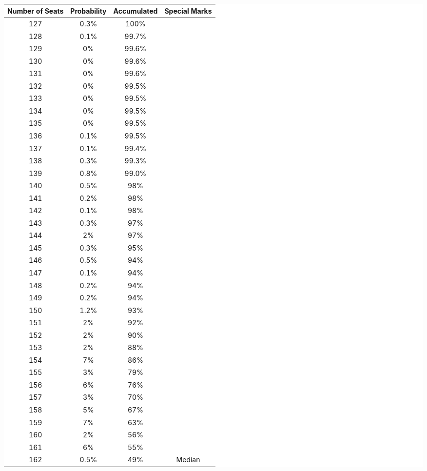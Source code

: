 | Number of Seats | Probability | Accumulated | Special Marks |
|:---------------:|:-----------:|:-----------:|:-------------:|
| 127 | 0.3% | 100% |  |
| 128 | 0.1% | 99.7% |  |
| 129 | 0% | 99.6% |  |
| 130 | 0% | 99.6% |  |
| 131 | 0% | 99.6% |  |
| 132 | 0% | 99.5% |  |
| 133 | 0% | 99.5% |  |
| 134 | 0% | 99.5% |  |
| 135 | 0% | 99.5% |  |
| 136 | 0.1% | 99.5% |  |
| 137 | 0.1% | 99.4% |  |
| 138 | 0.3% | 99.3% |  |
| 139 | 0.8% | 99.0% |  |
| 140 | 0.5% | 98% |  |
| 141 | 0.2% | 98% |  |
| 142 | 0.1% | 98% |  |
| 143 | 0.3% | 97% |  |
| 144 | 2% | 97% |  |
| 145 | 0.3% | 95% |  |
| 146 | 0.5% | 94% |  |
| 147 | 0.1% | 94% |  |
| 148 | 0.2% | 94% |  |
| 149 | 0.2% | 94% |  |
| 150 | 1.2% | 93% |  |
| 151 | 2% | 92% |  |
| 152 | 2% | 90% |  |
| 153 | 2% | 88% |  |
| 154 | 7% | 86% |  |
| 155 | 3% | 79% |  |
| 156 | 6% | 76% |  |
| 157 | 3% | 70% |  |
| 158 | 5% | 67% |  |
| 159 | 7% | 63% |  |
| 160 | 2% | 56% |  |
| 161 | 6% | 55% |  |
| 162 | 0.5% | 49% | Median |